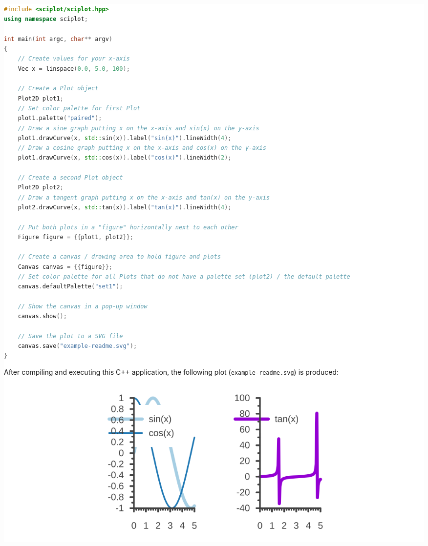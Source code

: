 ```c++
#include <sciplot/sciplot.hpp>
using namespace sciplot;

int main(int argc, char** argv)
{
    // Create values for your x-axis
    Vec x = linspace(0.0, 5.0, 100);

    // Create a Plot object
    Plot2D plot1;
    // Set color palette for first Plot
    plot1.palette("paired");
    // Draw a sine graph putting x on the x-axis and sin(x) on the y-axis
    plot1.drawCurve(x, std::sin(x)).label("sin(x)").lineWidth(4);
    // Draw a cosine graph putting x on the x-axis and cos(x) on the y-axis
    plot1.drawCurve(x, std::cos(x)).label("cos(x)").lineWidth(2);

    // Create a second Plot object
    Plot2D plot2;
    // Draw a tangent graph putting x on the x-axis and tan(x) on the y-axis
    plot2.drawCurve(x, std::tan(x)).label("tan(x)").lineWidth(4);

    // Put both plots in a "figure" horizontally next to each other
    Figure figure = {{plot1, plot2}};

    // Create a canvas / drawing area to hold figure and plots
    Canvas canvas = {{figure}};
    // Set color palette for all Plots that do not have a palette set (plot2) / the default palette
    canvas.defaultPalette("set1");

    // Show the canvas in a pop-up window
    canvas.show();

    // Save the plot to a SVG file
    canvas.save("example-readme.svg");
}
```

After compiling and executing this C++ application, the following plot (`example-readme.svg`) is produced:


<p align="center">
    <img src="docs/website/img/home/example-readme.svg" width=60%;" title="example output">